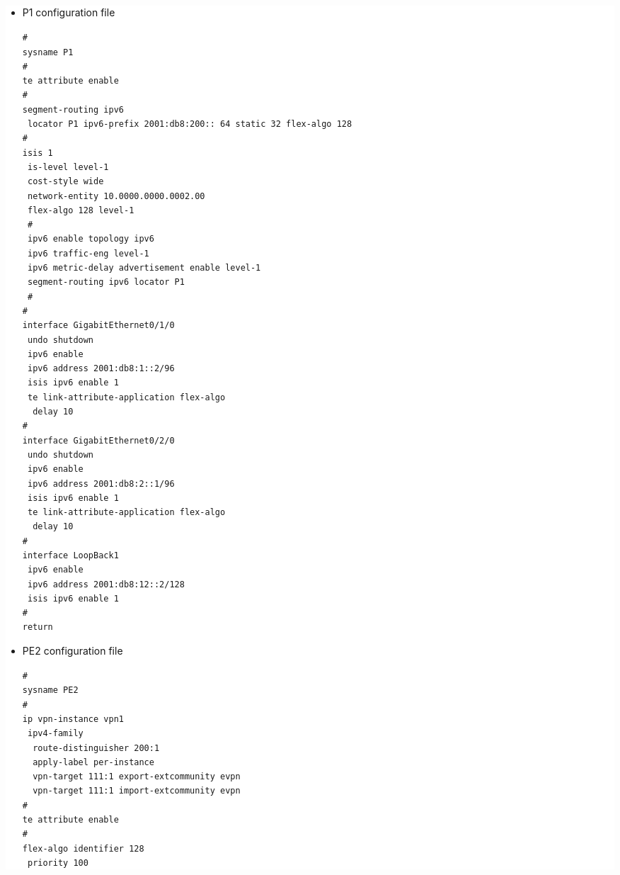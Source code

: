   ```
  ```
* P1 configuration file
  
  ```
  #
  sysname P1
  # 
  te attribute enable
  #               
  segment-routing ipv6
   locator P1 ipv6-prefix 2001:db8:200:: 64 static 32 flex-algo 128
  #               
  isis 1          
   is-level level-1
   cost-style wide
   network-entity 10.0000.0000.0002.00 
   flex-algo 128 level-1
   #              
   ipv6 enable topology ipv6
   ipv6 traffic-eng level-1
   ipv6 metric-delay advertisement enable level-1
   segment-routing ipv6 locator P1
   #
  #               
  interface GigabitEthernet0/1/0
   undo shutdown  
   ipv6 enable
   ipv6 address 2001:db8:1::2/96
   isis ipv6 enable 1  
   te link-attribute-application flex-algo                 
    delay 10
  #               
  interface GigabitEthernet0/2/0
   undo shutdown  
   ipv6 enable
   ipv6 address 2001:db8:2::1/96
   isis ipv6 enable 1  
   te link-attribute-application flex-algo                 
    delay 10
  #               
  interface LoopBack1
   ipv6 enable
   ipv6 address 2001:db8:12::2/128
   isis ipv6 enable 1 
  #
  return  
  ```
* PE2 configuration file
  
  ```
  #
  sysname PE2
  #
  ip vpn-instance vpn1
   ipv4-family
    route-distinguisher 200:1
    apply-label per-instance
    vpn-target 111:1 export-extcommunity evpn
    vpn-target 111:1 import-extcommunity evpn
  # 
  te attribute enable            
  #               
  flex-algo identifier 128
   priority 100
  ```